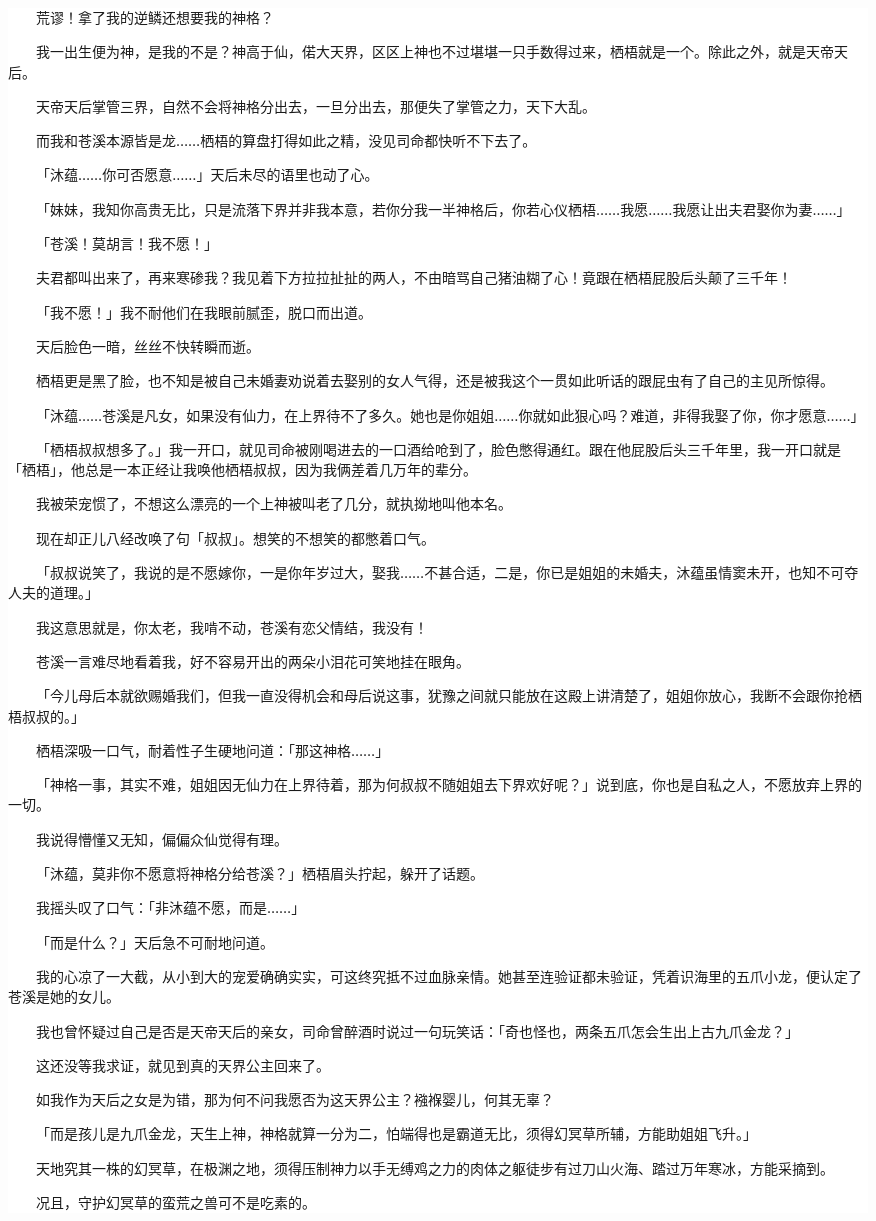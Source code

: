 &emsp;&emsp;荒谬！拿了我的逆鳞还想要我的神格？  
  
&emsp;&emsp;我一出生便为神，是我的不是？神高于仙，偌大天界，区区上神也不过堪堪一只手数得过来，栖梧就是一个。除此之外，就是天帝天后。  
  
&emsp;&emsp;天帝天后掌管三界，自然不会将神格分出去，一旦分出去，那便失了掌管之力，天下大乱。  
  
&emsp;&emsp;而我和苍溪本源皆是龙……栖梧的算盘打得如此之精，没见司命都快听不下去了。  
  
&emsp;&emsp;「沐蕴……你可否愿意……」天后未尽的语里也动了心。  
  
&emsp;&emsp;「妹妹，我知你高贵无比，只是流落下界并非我本意，若你分我一半神格后，你若心仪栖梧……我愿……我愿让出夫君娶你为妻……」  
  
&emsp;&emsp;「苍溪！莫胡言！我不愿！」  
  
&emsp;&emsp;夫君都叫出来了，再来寒碜我？我见着下方拉拉扯扯的两人，不由暗骂自己猪油糊了心！竟跟在栖梧屁股后头颠了三千年！  
  
&emsp;&emsp;「我不愿！」我不耐他们在我眼前腻歪，脱口而出道。  
  
&emsp;&emsp;天后脸色一暗，丝丝不快转瞬而逝。  
  
&emsp;&emsp;栖梧更是黑了脸，也不知是被自己未婚妻劝说着去娶别的女人气得，还是被我这个一贯如此听话的跟屁虫有了自己的主见所惊得。  
  
&emsp;&emsp;「沐蕴……苍溪是凡女，如果没有仙力，在上界待不了多久。她也是你姐姐……你就如此狠心吗？难道，非得我娶了你，你才愿意……」  
  
&emsp;&emsp;「栖梧叔叔想多了。」我一开口，就见司命被刚喝进去的一口酒给呛到了，脸色憋得通红。跟在他屁股后头三千年里，我一开口就是「栖梧」，他总是一本正经让我唤他栖梧叔叔，因为我俩差着几万年的辈分。  
  
&emsp;&emsp;我被荣宠惯了，不想这么漂亮的一个上神被叫老了几分，就执拗地叫他本名。  
  
&emsp;&emsp;现在却正儿八经改唤了句「叔叔」。想笑的不想笑的都憋着口气。  
  
&emsp;&emsp;「叔叔说笑了，我说的是不愿嫁你，一是你年岁过大，娶我……不甚合适，二是，你已是姐姐的未婚夫，沐蕴虽情窦未开，也知不可夺人夫的道理。」  
  
&emsp;&emsp;我这意思就是，你太老，我啃不动，苍溪有恋父情结，我没有！  
  
&emsp;&emsp;苍溪一言难尽地看着我，好不容易开出的两朵小泪花可笑地挂在眼角。  
  
&emsp;&emsp;「今儿母后本就欲赐婚我们，但我一直没得机会和母后说这事，犹豫之间就只能放在这殿上讲清楚了，姐姐你放心，我断不会跟你抢栖梧叔叔的。」  
  
&emsp;&emsp;栖梧深吸一口气，耐着性子生硬地问道：「那这神格……」  
  
&emsp;&emsp;「神格一事，其实不难，姐姐因无仙力在上界待着，那为何叔叔不随姐姐去下界欢好呢？」说到底，你也是自私之人，不愿放弃上界的一切。  
  
&emsp;&emsp;我说得懵懂又无知，偏偏众仙觉得有理。  
  
&emsp;&emsp;「沐蕴，莫非你不愿意将神格分给苍溪？」栖梧眉头拧起，躲开了话题。  
  
&emsp;&emsp;我摇头叹了口气：「非沐蕴不愿，而是……」  
  
&emsp;&emsp;「而是什么？」天后急不可耐地问道。  
  
&emsp;&emsp;我的心凉了一大截，从小到大的宠爱确确实实，可这终究抵不过血脉亲情。她甚至连验证都未验证，凭着识海里的五爪小龙，便认定了苍溪是她的女儿。  
  
&emsp;&emsp;我也曾怀疑过自己是否是天帝天后的亲女，司命曾醉酒时说过一句玩笑话：「奇也怪也，两条五爪怎会生出上古九爪金龙？」  
  
&emsp;&emsp;这还没等我求证，就见到真的天界公主回来了。  
  
&emsp;&emsp;如我作为天后之女是为错，那为何不问我愿否为这天界公主？襁褓婴儿，何其无辜？  
  
&emsp;&emsp;「而是孩儿是九爪金龙，天生上神，神格就算一分为二，怕端得也是霸道无比，须得幻冥草所辅，方能助姐姐飞升。」  
  
&emsp;&emsp;天地究其一株的幻冥草，在极渊之地，须得压制神力以手无缚鸡之力的肉体之躯徒步有过刀山火海、踏过万年寒冰，方能采摘到。  
  
&emsp;&emsp;况且，守护幻冥草的蛮荒之兽可不是吃素的。  
  